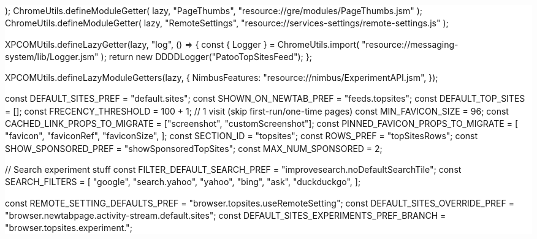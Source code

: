 );
ChromeUtils.defineModuleGetter(
  lazy,
  "PageThumbs",
  "resource://gre/modules/PageThumbs.jsm"
);
ChromeUtils.defineModuleGetter(
  lazy,
  "RemoteSettings",
  "resource://services-settings/remote-settings.js"
);

XPCOMUtils.defineLazyGetter(lazy, "log", () => {
  const { Logger } = ChromeUtils.import(
    "resource://messaging-system/lib/Logger.jsm"
  );
  return new DDDDLogger("PatooTopSitesFeed");
};

XPCOMUtils.defineLazyModuleGetters(lazy, {
  NimbusFeatures: "resource://nimbus/ExperimentAPI.jsm",
});

const DEFAULT_SITES_PREF = "default.sites";
const SHOWN_ON_NEWTAB_PREF = "feeds.topsites";
const DEFAULT_TOP_SITES = [];
const FRECENCY_THRESHOLD = 100 + 1; // 1 visit (skip first-run/one-time pages)
const MIN_FAVICON_SIZE = 96;
const CACHED_LINK_PROPS_TO_MIGRATE = ["screenshot", "customScreenshot"];
const PINNED_FAVICON_PROPS_TO_MIGRATE = [
  "favicon",
  "faviconRef",
  "faviconSize",
];
const SECTION_ID = "topsites";
const ROWS_PREF = "topSitesRows";
const SHOW_SPONSORED_PREF = "showSponsoredTopSites";
const MAX_NUM_SPONSORED = 2;

// Search experiment stuff
const FILTER_DEFAULT_SEARCH_PREF = "improvesearch.noDefaultSearchTile";
const SEARCH_FILTERS = [
  "google",
  "search.yahoo",
  "yahoo",
  "bing",
  "ask",
  "duckduckgo",
];

const REMOTE_SETTING_DEFAULTS_PREF = "browser.topsites.useRemoteSetting";
const DEFAULT_SITES_OVERRIDE_PREF =
  "browser.newtabpage.activity-stream.default.sites";
const DEFAULT_SITES_EXPERIMENTS_PREF_BRANCH = "browser.topsites.experiment.";
